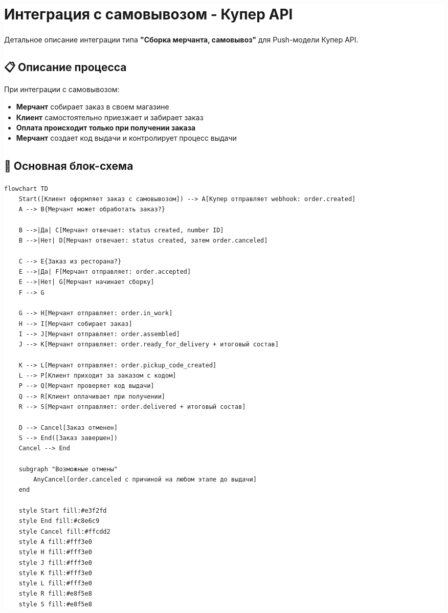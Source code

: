 # Интеграция с самовывозом - Купер API

Детальное описание интеграции типа **"Сборка мерчанта, самовывоз"** для Push-модели Купер API.

## 📋 Описание процесса

При интеграции с самовывозом:
- **Мерчант** собирает заказ в своем магазине
- **Клиент** самостоятельно приезжает и забирает заказ
- **Оплата происходит только при получении заказа**
- **Мерчант** создает код выдачи и контролирует процесс выдачи

## 🔄 Основная блок-схема

```mermaid
flowchart TD
    Start([Клиент оформляет заказ с самовывозом]) --> A[Купер отправляет webhook: order.created]
    A --> B{Мерчант может обработать заказ?}
    
    B -->|Да| C[Мерчант отвечает: status created, number ID]
    B -->|Нет| D[Мерчант отвечает: status created, затем order.canceled]
    
    C --> E{Заказ из ресторана?}
    E -->|Да| F[Мерчант отправляет: order.accepted]
    E -->|Нет| G[Мерчант начинает сборку]
    F --> G
    
    G --> H[Мерчант отправляет: order.in_work]
    H --> I[Мерчант собирает заказ]
    I --> J[Мерчант отправляет: order.assembled]
    J --> K[Мерчант отправляет: order.ready_for_delivery + итоговый состав]
    
    K --> L[Мерчант отправляет: order.pickup_code_created]
    L --> P[Клиент приходит за заказом с кодом]
    P --> Q[Мерчант проверяет код выдачи]
    Q --> R[Клиент оплачивает при получении]
    R --> S[Мерчант отправляет: order.delivered + итоговый состав]
    
    D --> Cancel[Заказ отменен]
    S --> End([Заказ завершен])
    Cancel --> End
    
    subgraph "Возможные отмены"
        AnyCancel[order.canceled с причиной на любом этапе до выдачи]
    end
    
    style Start fill:#e3f2fd
    style End fill:#c8e6c9
    style Cancel fill:#ffcdd2
    style A fill:#fff3e0
    style H fill:#fff3e0
    style J fill:#fff3e0
    style K fill:#fff3e0
    style L fill:#fff3e0
    style R fill:#e8f5e8
    style S fill:#e8f5e8
```
